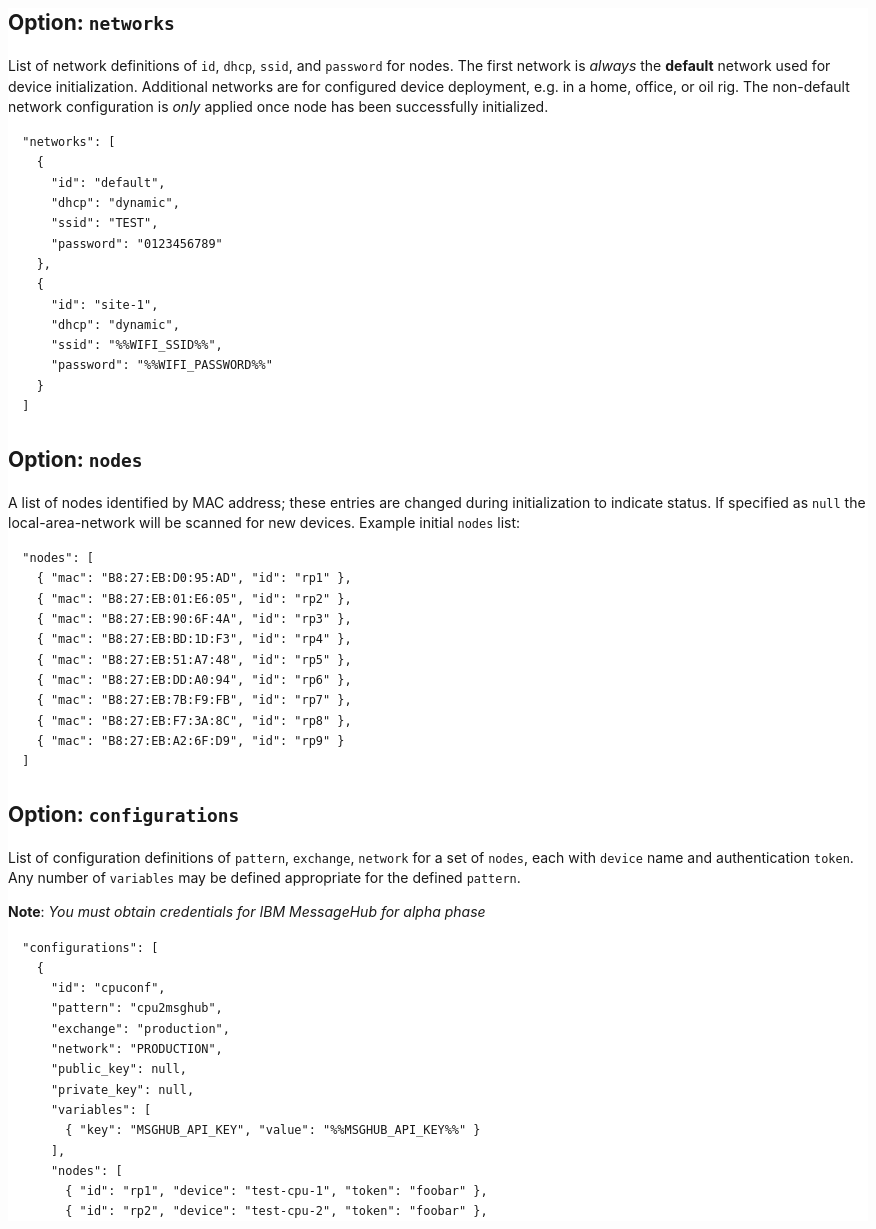 ## Option: `networks`
List of network definitions of `id`, `dhcp`, `ssid`, and `password` for nodes.  The first network is _always_ the **default** network used for device initialization.  Additional networks are for configured device deployment, e.g. in a home, office, or oil rig.  The non-default network configuration is _only_ applied once node has been successfully initialized.

```
  "networks": [
    {
      "id": "default",
      "dhcp": "dynamic",
      "ssid": "TEST",
      "password": "0123456789"
    },
    {
      "id": "site-1",
      "dhcp": "dynamic",
      "ssid": "%%WIFI_SSID%%",
      "password": "%%WIFI_PASSWORD%%"
    }
  ]
```

## Option: `nodes`
A list of nodes identified by MAC address; these entries are changed during initialization to indicate status. If specified as `null` the local-area-network will be scanned for new devices. Example initial `nodes` list:

```
  "nodes": [
    { "mac": "B8:27:EB:D0:95:AD", "id": "rp1" },
    { "mac": "B8:27:EB:01:E6:05", "id": "rp2" },
    { "mac": "B8:27:EB:90:6F:4A", "id": "rp3" },
    { "mac": "B8:27:EB:BD:1D:F3", "id": "rp4" },
    { "mac": "B8:27:EB:51:A7:48", "id": "rp5" },
    { "mac": "B8:27:EB:DD:A0:94", "id": "rp6" },
    { "mac": "B8:27:EB:7B:F9:FB", "id": "rp7" },
    { "mac": "B8:27:EB:F7:3A:8C", "id": "rp8" },
    { "mac": "B8:27:EB:A2:6F:D9", "id": "rp9" }
  ] 
```

## Option: `configurations`
List of configuration definitions of `pattern`, `exchange`, `network` for a set of `nodes`, each with `device` name and authentication `token`.  Any number of `variables` may be defined appropriate for the defined `pattern`.

**Note**: _You must obtain credentials for IBM MessageHub for alpha phase_

```
  "configurations": [
    {
      "id": "cpuconf",
      "pattern": "cpu2msghub",
      "exchange": "production",
      "network": "PRODUCTION",
      "public_key": null,
      "private_key": null,
      "variables": [
        { "key": "MSGHUB_API_KEY", "value": "%%MSGHUB_API_KEY%%" }
      ],
      "nodes": [
        { "id": "rp1", "device": "test-cpu-1", "token": "foobar" },
        { "id": "rp2", "device": "test-cpu-2", "token": "foobar" },
```